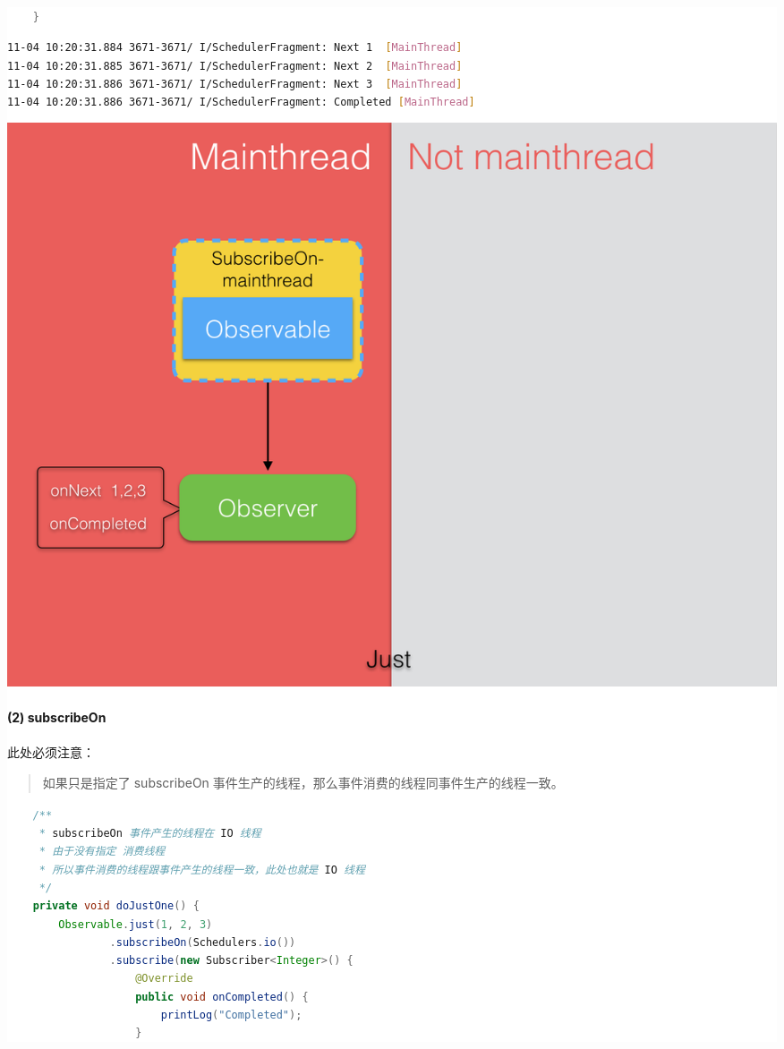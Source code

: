 ```java
    }
```

```bash
11-04 10:20:31.884 3671-3671/ I/SchedulerFragment: Next 1  [MainThread]
11-04 10:20:31.885 3671-3671/ I/SchedulerFragment: Next 2  [MainThread]
11-04 10:20:31.886 3671-3671/ I/SchedulerFragment: Next 3  [MainThread]
11-04 10:20:31.886 3671-3671/ I/SchedulerFragment: Completed [MainThread]
```

![just](images/1104_just.png)



#### (2) subscribeOn

此处必须注意：

> 如果只是指定了 subscribeOn 事件生产的线程，那么事件消费的线程同事件生产的线程一致。

```java
    /**
     * subscribeOn 事件产生的线程在 IO 线程
     * 由于没有指定 消费线程
     * 所以事件消费的线程跟事件产生的线程一致，此处也就是 IO 线程
     */
    private void doJustOne() {
        Observable.just(1, 2, 3)
                .subscribeOn(Schedulers.io())
                .subscribe(new Subscriber<Integer>() {
                    @Override
                    public void onCompleted() {
                        printLog("Completed");
                    }

```